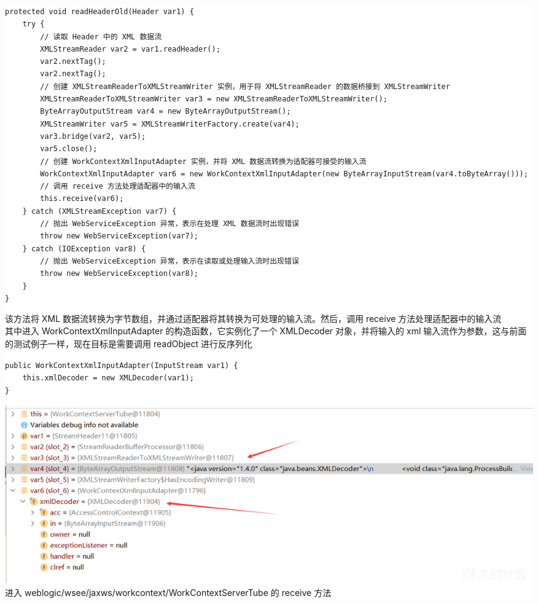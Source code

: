 ```plain
protected void readHeaderOld(Header var1) {
    try {
        // 读取 Header 中的 XML 数据流
        XMLStreamReader var2 = var1.readHeader();
        var2.nextTag();
        var2.nextTag();
        // 创建 XMLStreamReaderToXMLStreamWriter 实例，用于将 XMLStreamReader 的数据桥接到 XMLStreamWriter
        XMLStreamReaderToXMLStreamWriter var3 = new XMLStreamReaderToXMLStreamWriter();
        ByteArrayOutputStream var4 = new ByteArrayOutputStream();
        XMLStreamWriter var5 = XMLStreamWriterFactory.create(var4);
        var3.bridge(var2, var5);
        var5.close();
        // 创建 WorkContextXmlInputAdapter 实例，并将 XML 数据流转换为适配器可接受的输入流
        WorkContextXmlInputAdapter var6 = new WorkContextXmlInputAdapter(new ByteArrayInputStream(var4.toByteArray()));
        // 调用 receive 方法处理适配器中的输入流
        this.receive(var6);
    } catch (XMLStreamException var7) {
        // 抛出 WebServiceException 异常，表示在处理 XML 数据流时出现错误
        throw new WebServiceException(var7);
    } catch (IOException var8) {
        // 抛出 WebServiceException 异常，表示在读取或处理输入流时出现错误
        throw new WebServiceException(var8);
    }
}
```

该方法将 XML 数据流转换为字节数组，并通过适配器将其转换为可处理的输入流。然后，调用 receive 方法处理适配器中的输入流  
其中进入 WorkContextXmlInputAdapter 的构造函数，它实例化了一个 XMLDecoder 对象，并将输入的 xml 输入流作为参数，这与前面的测试例子一样，现在目标是需要调用 readObject 进行反序列化

```plain
public WorkContextXmlInputAdapter(InputStream var1) {
    this.xmlDecoder = new XMLDecoder(var1);
}
```

[![](assets/1699005728-86c8b7715bd3b90b06721d4f416567e5.png)](https://xzfile.aliyuncs.com/media/upload/picture/20231101201459-47229f92-78b0-1.png)  
进入 weblogic/wsee/jaxws/workcontext/WorkContextServerTube 的 receive 方法
